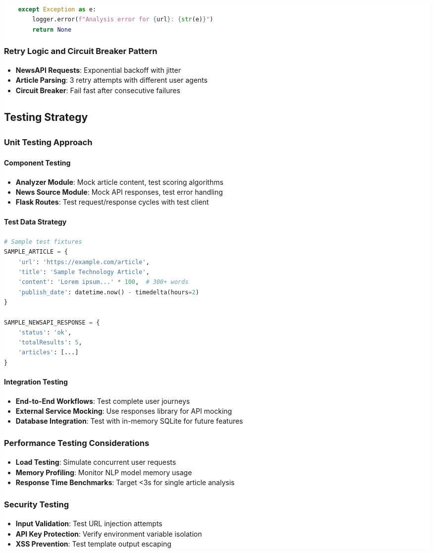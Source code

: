 ```python
    except Exception as e:
        logger.error(f"Analysis error for {url}: {str(e)}")
        return None
```

### Retry Logic and Circuit Breaker Pattern
- **NewsAPI Requests**: Exponential backoff with jitter
- **Article Parsing**: 3 retry attempts with different user agents
- **Circuit Breaker**: Fail fast after consecutive failures

## Testing Strategy

### Unit Testing Approach

#### Component Testing
- **Analyzer Module**: Mock article content, test scoring algorithms
- **News Source Module**: Mock API responses, test error handling
- **Flask Routes**: Test request/response cycles with test client

#### Test Data Strategy
```python
# Sample test fixtures
SAMPLE_ARTICLE = {
    'url': 'https://example.com/article',
    'title': 'Sample Technology Article',
    'content': 'Lorem ipsum...' * 100,  # 300+ words
    'publish_date': datetime.now() - timedelta(hours=2)
}

SAMPLE_NEWSAPI_RESPONSE = {
    'status': 'ok',
    'totalResults': 5,
    'articles': [...]
}
```

#### Integration Testing
- **End-to-End Workflows**: Test complete user journeys
- **External Service Mocking**: Use responses library for API mocking
- **Database Integration**: Test with in-memory SQLite for future features

### Performance Testing Considerations
- **Load Testing**: Simulate concurrent user requests
- **Memory Profiling**: Monitor NLP model memory usage
- **Response Time Benchmarks**: Target <3s for single article analysis

### Security Testing
- **Input Validation**: Test URL injection attempts
- **API Key Protection**: Verify environment variable isolation
- **XSS Prevention**: Test template output escaping
